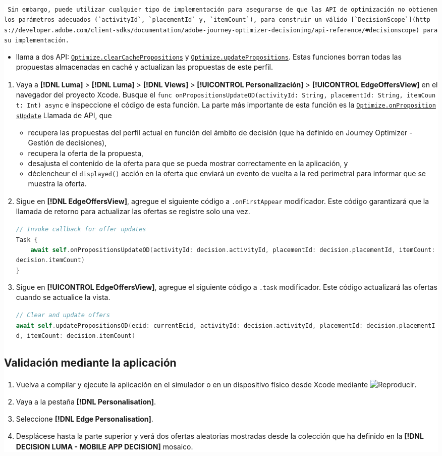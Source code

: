      Sin embargo, puede utilizar cualquier tipo de implementación para asegurarse de que las API de optimización no obtienen los parámetros adecuados (`activityId`, `placementId` y, `itemCount`), para construir un válido [`DecisionScope`](https://developer.adobe.com/client-sdks/documentation/adobe-journey-optimizer-decisioning/api-reference/#decisionscope) para su implementación.
   * llama a dos API: [`Optimize.clearCachePropositions`](https://support.apple.com/en-ie/guide/mac-help/mchlp1015/mac)  y [`Optimize.updatePropositions`](https://developer.adobe.com/client-sdks/documentation/adobe-journey-optimizer-decisioning/api-reference/#updatepropositions).  Estas funciones borran todas las propuestas almacenadas en caché y actualizan las propuestas de este perfil.

1. Vaya a **[!DNL Luma]** > **[!DNL Luma]** > **[!DNL Views]** > **[!UICONTROL Personalización]** > **[!UICONTROL EdgeOffersView]** en el navegador del proyecto Xcode. Busque el `func onPropositionsUpdateOD(activityId: String, placementId: String, itemCount: Int) async` e inspeccione el código de esta función. La parte más importante de esta función es la [`Optimize.onPropositionsUpdate`](https://developer.adobe.com/client-sdks/documentation/adobe-journey-optimizer-decisioning/api-reference/#onpropositionsupdate) Llamada de API, que

   * recupera las propuestas del perfil actual en función del ámbito de decisión (que ha definido en Journey Optimizer - Gestión de decisiones),
   * recupera la oferta de la propuesta,
   * desajusta el contenido de la oferta para que se pueda mostrar correctamente en la aplicación, y
   * déclencheur el `displayed()` acción en la oferta que enviará un evento de vuelta a la red perimetral para informar que se muestra la oferta.

1. Sigue en **[!DNL EdgeOffersView]**, agregue el siguiente código a `.onFirstAppear` modificador. Este código garantizará que la llamada de retorno para actualizar las ofertas se registre solo una vez.

   ```swift
   // Invoke callback for offer updates
   Task {
       await self.onPropositionsUpdateOD(activityId: decision.activityId, placementId: decision.placementId, itemCount: decision.itemCount)
   }
   ```

1. Sigue en **[!UICONTROL EdgeOffersView]**, agregue el siguiente código a `.task` modificador. Este código actualizará las ofertas cuando se actualice la vista.

   ```swift
   // Clear and update offers
   await self.updatePropositionsOD(ecid: currentEcid, activityId: decision.activityId, placementId: decision.placementId, itemCount: decision.itemCount)
   ```



## Validación mediante la aplicación

1. Vuelva a compilar y ejecute la aplicación en el simulador o en un dispositivo físico desde Xcode mediante ![Reproducir](https://spectrum.adobe.com/static/icons/workflow_18/Smock_Play_18_N.svg).

1. Vaya a la pestaña **[!DNL Personalisation]**.

1. Seleccione **[!DNL Edge Personalisation]**.

1. Desplácese hasta la parte superior y verá dos ofertas aleatorias mostradas desde la colección que ha definido en la **[!DNL DECISION LUMA - MOBILE APP DECISION]** mosaico.
